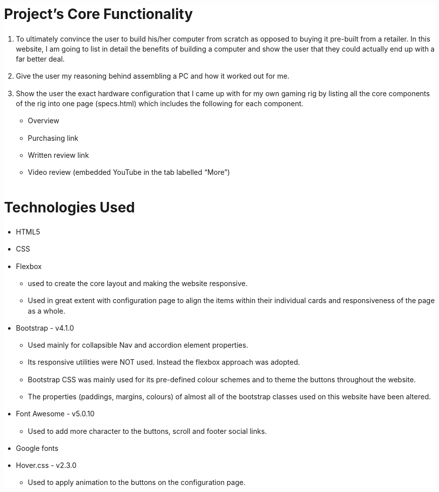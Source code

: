 

Project’s Core Functionality
============================

1.  To ultimately convince the user to build his/her computer from scratch as
    opposed to buying it pre-built from a retailer. In this website, I am going
    to list in detail the benefits of building a computer and show the user that
    they could actually end up with a far better deal.

2.  Give the user my reasoning behind assembling a PC and how it worked out for
    me.

3.  Show the user the exact hardware configuration that I came up with for my
    own gaming rig by listing all the core components of the rig into one page
    (specs.html) which includes the following for each component.

    -   Overview

    -   Purchasing link

    -   Written review link

    -   Video review (embedded YouTube in the tab labelled “More”)

Technologies Used
=================

-   HTML5

-   CSS

-   Flexbox

    -   used to create the core layout and making the website responsive.

    -   Used in great extent with configuration page to align the items within
        their individual cards and responsiveness of the page as a whole.

-   Bootstrap - v4.1.0

    -   Used mainly for collapsible Nav and accordion element properties.

    -   Its responsive utilities were NOT used. Instead the flexbox approach was
        adopted.

    -   Bootstrap CSS was mainly used for its pre-defined colour schemes and to
        theme the buttons throughout the website.

    -   The properties (paddings, margins, colours) of almost all of the
        bootstrap classes used on this website have been altered.

-   Font Awesome - v5.0.10

    -   Used to add more character to the buttons, scroll and footer social
        links.

-   Google fonts

-   Hover.css - v2.3.0

    -   Used to apply animation to the buttons on the configuration page.
